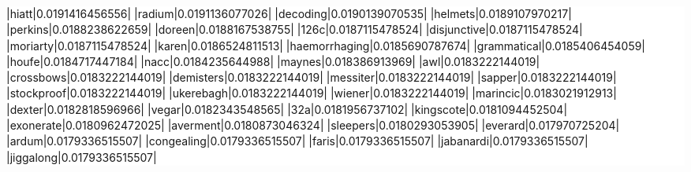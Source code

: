 |hiatt|0.0191416456556|
|radium|0.0191136077026|
|decoding|0.0190139070535|
|helmets|0.0189107970217|
|perkins|0.0188238622659|
|doreen|0.0188167538755|
|126c|0.0187115478524|
|disjunctive|0.0187115478524|
|moriarty|0.0187115478524|
|karen|0.0186524811513|
|haemorrhaging|0.0185690787674|
|grammatical|0.0185406454059|
|houfe|0.0184717447184|
|nacc|0.0184235644988|
|maynes|0.018386913969|
|awl|0.0183222144019|
|crossbows|0.0183222144019|
|demisters|0.0183222144019|
|messiter|0.0183222144019|
|sapper|0.0183222144019|
|stockproof|0.0183222144019|
|ukerebagh|0.0183222144019|
|wiener|0.0183222144019|
|marincic|0.0183021912913|
|dexter|0.0182818596966|
|vegar|0.0182343548565|
|32a|0.0181956737102|
|kingscote|0.0181094452504|
|exonerate|0.0180962472025|
|averment|0.0180873046324|
|sleepers|0.0180293053905|
|everard|0.017970725204|
|ardum|0.0179336515507|
|congealing|0.0179336515507|
|faris|0.0179336515507|
|jabanardi|0.0179336515507|
|jiggalong|0.0179336515507|